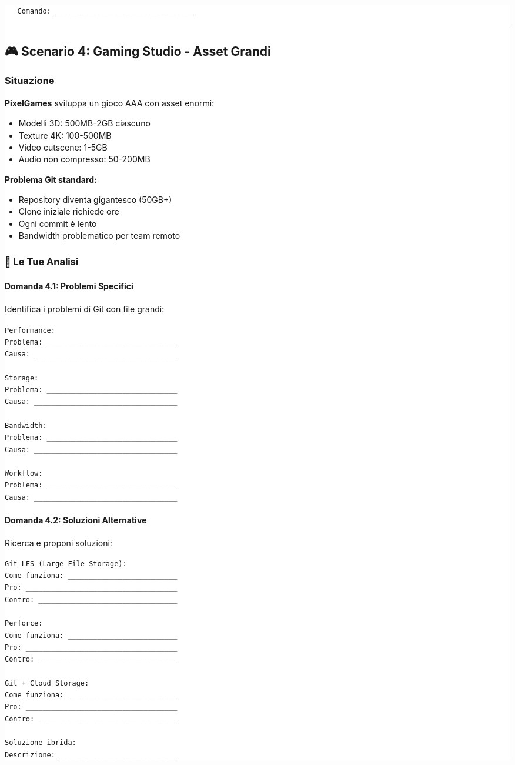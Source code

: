 ```
   Comando: _________________________________
```

---

## 🎮 Scenario 4: Gaming Studio - Asset Grandi

### Situazione
**PixelGames** sviluppa un gioco AAA con asset enormi:
- Modelli 3D: 500MB-2GB ciascuno
- Texture 4K: 100-500MB
- Video cutscene: 1-5GB
- Audio non compresso: 50-200MB

**Problema Git standard:**
- Repository diventa gigantesco (50GB+)
- Clone iniziale richiede ore
- Ogni commit è lento
- Bandwidth problematico per team remoto

### 🤔 Le Tue Analisi

#### Domanda 4.1: Problemi Specifici
Identifica i problemi di Git con file grandi:

```
Performance:
Problema: _______________________________
Causa: __________________________________

Storage:  
Problema: _______________________________
Causa: __________________________________

Bandwidth:
Problema: _______________________________  
Causa: __________________________________

Workflow:
Problema: _______________________________
Causa: __________________________________
```

#### Domanda 4.2: Soluzioni Alternative
Ricerca e proponi soluzioni:

```
Git LFS (Large File Storage):
Come funziona: __________________________
Pro: ____________________________________
Contro: _________________________________

Perforce:
Come funziona: __________________________  
Pro: ____________________________________
Contro: _________________________________

Git + Cloud Storage:
Come funziona: __________________________
Pro: ____________________________________
Contro: _________________________________

Soluzione ibrida:
Descrizione: ____________________________
```